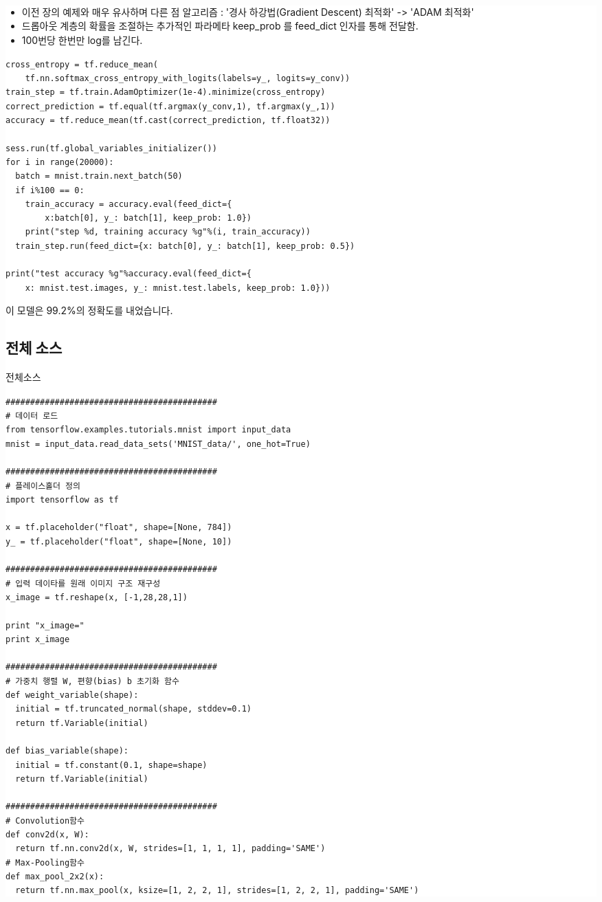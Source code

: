- 이전 장의 예제와 매우 유사하며 다른 점 알고리즘 : '경사 하강법(Gradient Descent) 최적화' -> 'ADAM 최적화'
- 드롭아웃 계층의 확률을 조절하는 추가적인 파라메타 keep_prob 를 feed_dict 인자를 통해 전달함.
- 100번당 한번만 log를 남긴다.
~~~
cross_entropy = tf.reduce_mean(
    tf.nn.softmax_cross_entropy_with_logits(labels=y_, logits=y_conv))
train_step = tf.train.AdamOptimizer(1e-4).minimize(cross_entropy)
correct_prediction = tf.equal(tf.argmax(y_conv,1), tf.argmax(y_,1))
accuracy = tf.reduce_mean(tf.cast(correct_prediction, tf.float32))

sess.run(tf.global_variables_initializer())
for i in range(20000):
  batch = mnist.train.next_batch(50)
  if i%100 == 0:
    train_accuracy = accuracy.eval(feed_dict={
        x:batch[0], y_: batch[1], keep_prob: 1.0})
    print("step %d, training accuracy %g"%(i, train_accuracy))
  train_step.run(feed_dict={x: batch[0], y_: batch[1], keep_prob: 0.5})

print("test accuracy %g"%accuracy.eval(feed_dict={
    x: mnist.test.images, y_: mnist.test.labels, keep_prob: 1.0}))
~~~

이 모델은 99.2%의 정확도를 내었습니다.

## 전체 소스
전체소스
~~~
###########################################
# 데이터 로드
from tensorflow.examples.tutorials.mnist import input_data
mnist = input_data.read_data_sets('MNIST_data/', one_hot=True)

###########################################
# 플레이스홀더 정의
import tensorflow as tf

x = tf.placeholder("float", shape=[None, 784])
y_ = tf.placeholder("float", shape=[None, 10])

###########################################
# 입력 데이타를 원래 이미지 구조 재구성
x_image = tf.reshape(x, [-1,28,28,1])

print "x_image="
print x_image

###########################################
# 가중치 행렬 W, 편향(bias) b 초기화 함수 
def weight_variable(shape):
  initial = tf.truncated_normal(shape, stddev=0.1)
  return tf.Variable(initial)

def bias_variable(shape):
  initial = tf.constant(0.1, shape=shape)
  return tf.Variable(initial)

###########################################
# Convolution함수 
def conv2d(x, W):
  return tf.nn.conv2d(x, W, strides=[1, 1, 1, 1], padding='SAME')
# Max-Pooling함수
def max_pool_2x2(x):
  return tf.nn.max_pool(x, ksize=[1, 2, 2, 1], strides=[1, 2, 2, 1], padding='SAME')
~~~